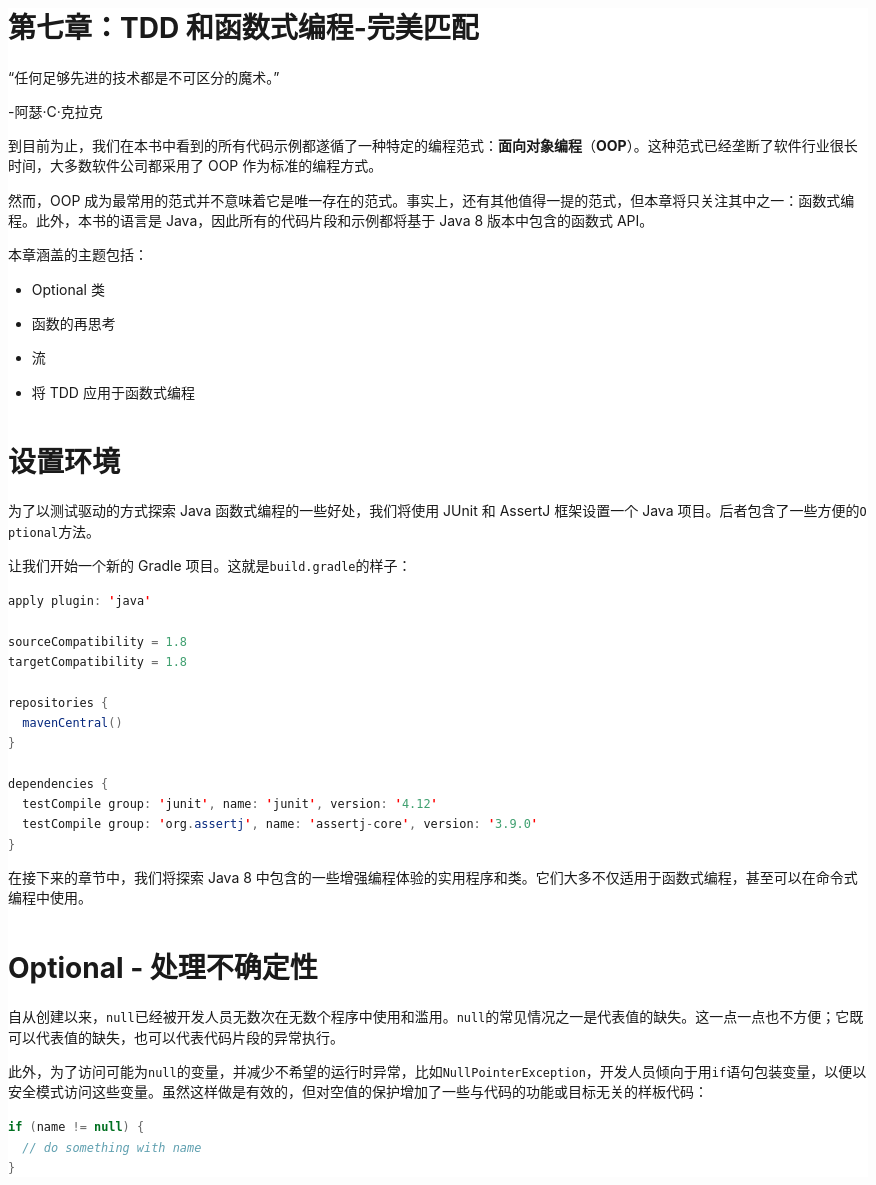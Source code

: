 # 第七章：TDD 和函数式编程-完美匹配

“任何足够先进的技术都是不可区分的魔术。”

-阿瑟·C·克拉克

到目前为止，我们在本书中看到的所有代码示例都遂循了一种特定的编程范式：**面向对象编程**（**OOP**）。这种范式已经垄断了软件行业很长时间，大多数软件公司都采用了 OOP 作为标准的编程方式。

然而，OOP 成为最常用的范式并不意味着它是唯一存在的范式。事实上，还有其他值得一提的范式，但本章将只关注其中之一：函数式编程。此外，本书的语言是 Java，因此所有的代码片段和示例都将基于 Java 8 版本中包含的函数式 API。

本章涵盖的主题包括：

+   Optional 类

+   函数的再思考

+   流

+   将 TDD 应用于函数式编程

# 设置环境

为了以测试驱动的方式探索 Java 函数式编程的一些好处，我们将使用 JUnit 和 AssertJ 框架设置一个 Java 项目。后者包含了一些方便的`Optional`方法。

让我们开始一个新的 Gradle 项目。这就是`build.gradle`的样子：

```java
apply plugin: 'java'

sourceCompatibility = 1.8
targetCompatibility = 1.8

repositories {
  mavenCentral()
}

dependencies {
  testCompile group: 'junit', name: 'junit', version: '4.12'
  testCompile group: 'org.assertj', name: 'assertj-core', version: '3.9.0'
}
```

在接下来的章节中，我们将探索 Java 8 中包含的一些增强编程体验的实用程序和类。它们大多不仅适用于函数式编程，甚至可以在命令式编程中使用。

# Optional - 处理不确定性

自从创建以来，`null`已经被开发人员无数次在无数个程序中使用和滥用。`null`的常见情况之一是代表值的缺失。这一点一点也不方便；它既可以代表值的缺失，也可以代表代码片段的异常执行。

此外，为了访问可能为`null`的变量，并减少不希望的运行时异常，比如`NullPointerException`，开发人员倾向于用`if`语句包装变量，以便以安全模式访问这些变量。虽然这样做是有效的，但对空值的保护增加了一些与代码的功能或目标无关的样板代码：

```java
if (name != null) {
  // do something with name
}
```

